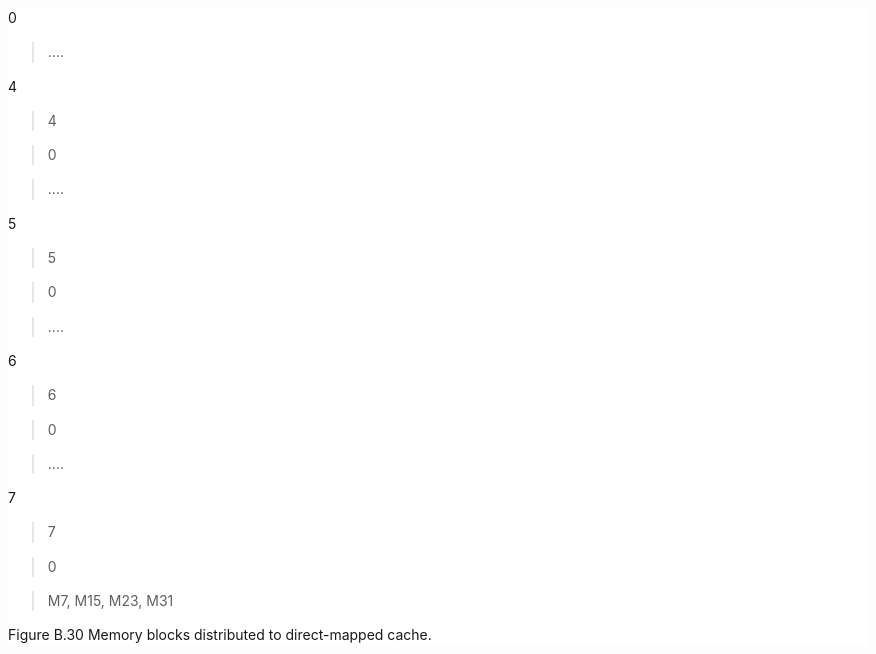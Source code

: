 <p>0</p>
</blockquote></td>
<td><blockquote>
<p>….</p>
</blockquote></td>
</tr>
<tr class="odd">
<td>4</td>
<td><blockquote>
<p>4</p>
</blockquote></td>
<td><blockquote>
<p>0</p>
</blockquote></td>
<td><blockquote>
<p>….</p>
</blockquote></td>
</tr>
<tr class="even">
<td>5</td>
<td><blockquote>
<p>5</p>
</blockquote></td>
<td><blockquote>
<p>0</p>
</blockquote></td>
<td><blockquote>
<p>….</p>
</blockquote></td>
</tr>
<tr class="odd">
<td>6</td>
<td><blockquote>
<p>6</p>
</blockquote></td>
<td><blockquote>
<p>0</p>
</blockquote></td>
<td><blockquote>
<p>….</p>
</blockquote></td>
</tr>
<tr class="even">
<td>7</td>
<td><blockquote>
<p>7</p>
</blockquote></td>
<td><blockquote>
<p>0</p>
</blockquote></td>
<td><blockquote>
<p>M7, M15, M23, M31</p>
</blockquote></td>
</tr>
</tbody>
</table>
 Figure B.30 Memory blocks distributed to direct-mapped cache.
